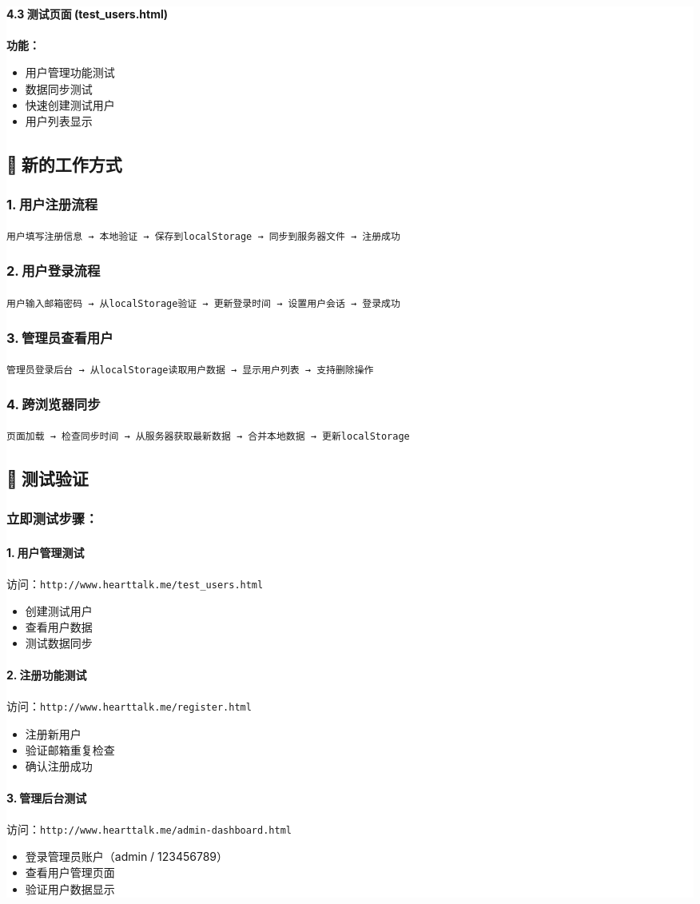 #### 4.3 测试页面 (test_users.html)
**功能：**
- 用户管理功能测试
- 数据同步测试
- 快速创建测试用户
- 用户列表显示

## 🎨 新的工作方式

### 1. 用户注册流程
```
用户填写注册信息 → 本地验证 → 保存到localStorage → 同步到服务器文件 → 注册成功
```

### 2. 用户登录流程
```
用户输入邮箱密码 → 从localStorage验证 → 更新登录时间 → 设置用户会话 → 登录成功
```

### 3. 管理员查看用户
```
管理员登录后台 → 从localStorage读取用户数据 → 显示用户列表 → 支持删除操作
```

### 4. 跨浏览器同步
```
页面加载 → 检查同步时间 → 从服务器获取最新数据 → 合并本地数据 → 更新localStorage
```

## 🚀 测试验证

### 立即测试步骤：

#### 1. 用户管理测试
访问：`http://www.hearttalk.me/test_users.html`
- 创建测试用户
- 查看用户数据
- 测试数据同步

#### 2. 注册功能测试
访问：`http://www.hearttalk.me/register.html`
- 注册新用户
- 验证邮箱重复检查
- 确认注册成功

#### 3. 管理后台测试
访问：`http://www.hearttalk.me/admin-dashboard.html`
- 登录管理员账户（admin / 123456789）
- 查看用户管理页面
- 验证用户数据显示
